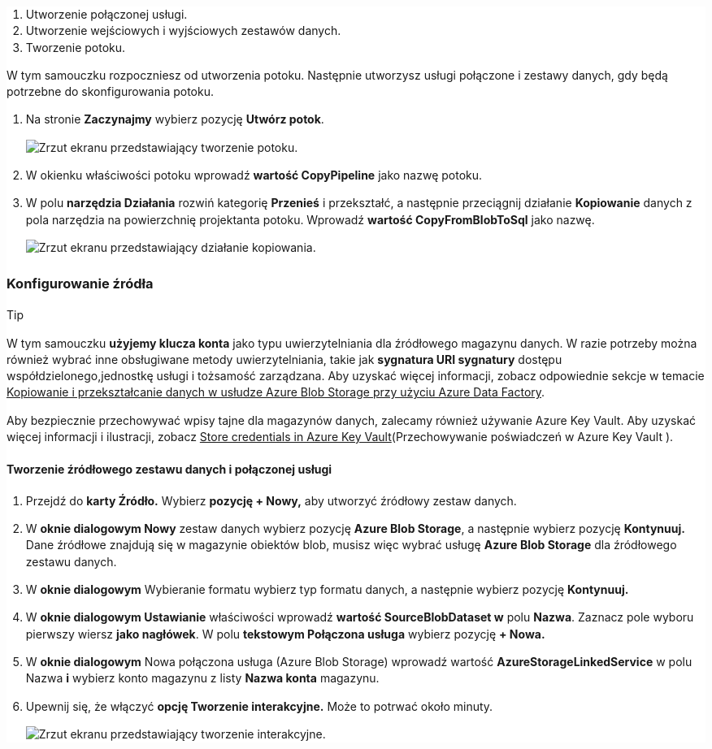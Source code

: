 1. Utworzenie połączonej usługi.
1. Utworzenie wejściowych i wyjściowych zestawów danych.
1. Tworzenie potoku.

W tym samouczku rozpoczniesz od utworzenia potoku. Następnie utworzysz usługi połączone i zestawy danych, gdy będą potrzebne do skonfigurowania potoku.

1. Na stronie **Zaczynajmy** wybierz pozycję **Utwórz potok**.

   ![Zrzut ekranu przedstawiający tworzenie potoku.](./media/doc-common-process/get-started-page.png)
1. W okienku właściwości potoku wprowadź **wartość CopyPipeline** jako nazwę potoku.

1. W polu **narzędzia Działania** rozwiń kategorię **Przenieś** i przekształć, a następnie przeciągnij działanie **Kopiowanie** danych z pola narzędzia na powierzchnię projektanta potoku. Wprowadź **wartość CopyFromBlobToSql** jako nazwę.

    ![Zrzut ekranu przedstawiający działanie kopiowania.](./media/tutorial-copy-data-portal-private/drag-drop-copy-activity.png)

### <a name="configure-a-source"></a>Konfigurowanie źródła

>[!TIP]
>W tym samouczku **użyjemy klucza konta** jako typu uwierzytelniania dla źródłowego magazynu danych. W razie potrzeby można również wybrać inne obsługiwane metody uwierzytelniania, takie jak **sygnatura URI sygnatury** dostępu  współdzielonego,jednostkę usługi i tożsamość zarządzana. Aby uzyskać więcej informacji, zobacz odpowiednie sekcje w temacie [Kopiowanie i przekształcanie danych w usłudze Azure Blob Storage przy użyciu Azure Data Factory](./connector-azure-blob-storage.md#linked-service-properties).
>
>Aby bezpiecznie przechowywać wpisy tajne dla magazynów danych, zalecamy również używanie Azure Key Vault. Aby uzyskać więcej informacji i ilustracji, zobacz [Store credentials in Azure Key Vault](./store-credentials-in-key-vault.md)(Przechowywanie poświadczeń w Azure Key Vault ).

#### <a name="create-a-source-dataset-and-linked-service"></a>Tworzenie źródłowego zestawu danych i połączonej usługi

1. Przejdź do **karty Źródło.** Wybierz **pozycję + Nowy,** aby utworzyć źródłowy zestaw danych.

1. W **oknie dialogowym Nowy** zestaw danych wybierz pozycję **Azure Blob Storage**, a następnie wybierz pozycję **Kontynuuj.** Dane źródłowe znajdują się w magazynie obiektów blob, musisz więc wybrać usługę **Azure Blob Storage** dla źródłowego zestawu danych.

1. W **oknie dialogowym** Wybieranie formatu wybierz typ formatu danych, a następnie wybierz pozycję **Kontynuuj.**

1. W **oknie dialogowym Ustawianie** właściwości wprowadź **wartość SourceBlobDataset w** polu **Nazwa**. Zaznacz pole wyboru pierwszy wiersz **jako nagłówek**. W polu **tekstowym Połączona usługa** wybierz pozycję **+ Nowa.**

1. W **oknie dialogowym** Nowa połączona usługa (Azure Blob Storage) wprowadź wartość **AzureStorageLinkedService** w polu Nazwa **i** wybierz konto magazynu z listy **Nazwa konta** magazynu. 

1. Upewnij się, że włączyć **opcję Tworzenie interakcyjne.** Może to potrwać około minuty.

    ![Zrzut ekranu przedstawiający tworzenie interakcyjne.](./media/tutorial-copy-data-portal-private/interactive-authoring.png)
